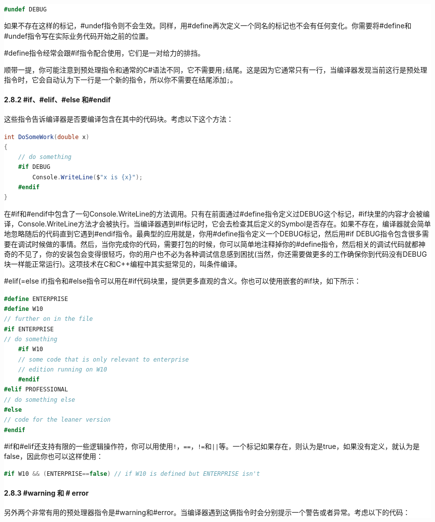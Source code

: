 ```c#
#undef DEBUG
```

如果不存在这样的标记，#undef指令则不会生效。同样，用#define再次定义一个同名的标记也不会有任何变化。你需要将#define和#undef指令写在实际业务代码开始之前的位置。

\#define指令经常会跟#if指令配合使用，它们是一对给力的排挡。

顺带一提，你可能注意到预处理指令和通常的C#语法不同，它不需要用`;`结尾。这是因为它通常只有一行，当编译器发现当前这行是预处理指令时，它会自动认为下一行是一个新的指令，所以你不需要在结尾添加`;`。

#### 2.8.2 #if、#elif、#else 和#endif

这些指令告诉编译器是否要编译包含在其中的代码块。考虑以下这个方法：

```c#
int DoSomeWork(double x)
{
	// do something
	#if DEBUG
		Console.WriteLine($"x is {x}");
	#endif
}
```

在#if和#endif中包含了一句Console.WriteLine的方法调用。只有在前面通过#define指令定义过DEBUG这个标记，#if块里的内容才会被编译，Console.WriteLine方法才会被执行。当编译器遇到#if标记时，它会去检查其后定义的Symbol是否存在。如果不存在，编译器就会简单地忽略随后的代码直到它遇到#endif指令。最典型的应用就是，你用#define指令定义一个DEBUG标记，然后用#if DEBUG指令包含很多需要在调试时候做的事情。然后，当你完成你的代码，需要打包的时候，你可以简单地注释掉你的#define指令，然后相关的调试代码就都神奇的不见了，你的安装包会变得很轻巧，你的用户也不必为各种调试信息感到困扰(当然，你还需要做更多的工作确保你到代码没有DEBUG块一样能正常运行)。这项技术在C和C++编程中其实挺常见的，叫条件编译。

\#elif(=else if)指令和#else指令可以用在#if代码块里，提供更多直观的含义。你也可以使用嵌套的#if块，如下所示：

```c#
#define ENTERPRISE
#define W10
// further on in the file
#if ENTERPRISE
// do something
	#if W10
	// some code that is only relevant to enterprise
	// edition running on W10
	#endif
#elif PROFESSIONAL
// do something else
#else
// code for the leaner version
#endif
```

\#if和#elif还支持有限的一些逻辑操作符，你可以用使用`!`，`==`，`!=`和`||`等。一个标记如果存在，则认为是true，如果没有定义，就认为是false，因此你也可以这样使用：

```c#
#if W10 && (ENTERPRISE==false) // if W10 is defined but ENTERPRISE isn't
```

#### 2.8.3 #warning 和 # error

另外两个非常有用的预处理器指令是#warning和#error。当编译器遇到这俩指令时会分别提示一个警告或者异常。考虑以下的代码：
